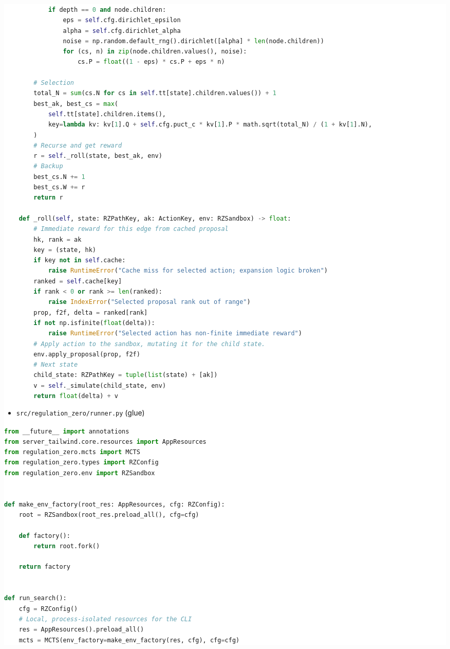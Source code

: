 ```python
            if depth == 0 and node.children:
                eps = self.cfg.dirichlet_epsilon
                alpha = self.cfg.dirichlet_alpha
                noise = np.random.default_rng().dirichlet([alpha] * len(node.children))
                for (cs, n) in zip(node.children.values(), noise):
                    cs.P = float((1 - eps) * cs.P + eps * n)

        # Selection
        total_N = sum(cs.N for cs in self.tt[state].children.values()) + 1
        best_ak, best_cs = max(
            self.tt[state].children.items(),
            key=lambda kv: kv[1].Q + self.cfg.puct_c * kv[1].P * math.sqrt(total_N) / (1 + kv[1].N),
        )
        # Recurse and get reward
        r = self._roll(state, best_ak, env)
        # Backup
        best_cs.N += 1
        best_cs.W += r
        return r

    def _roll(self, state: RZPathKey, ak: ActionKey, env: RZSandbox) -> float:
        # Immediate reward for this edge from cached proposal
        hk, rank = ak
        key = (state, hk)
        if key not in self.cache:
            raise RuntimeError("Cache miss for selected action; expansion logic broken")
        ranked = self.cache[key]
        if rank < 0 or rank >= len(ranked):
            raise IndexError("Selected proposal rank out of range")
        prop, f2f, delta = ranked[rank]
        if not np.isfinite(float(delta)):
            raise RuntimeError("Selected action has non-finite immediate reward")
        # Apply action to the sandbox, mutating it for the child state.
        env.apply_proposal(prop, f2f)
        # Next state
        child_state: RZPathKey = tuple(list(state) + [ak])
        v = self._simulate(child_state, env)
        return float(delta) + v
```
- `src/regulation_zero/runner.py` (glue)
```python
from __future__ import annotations
from server_tailwind.core.resources import AppResources
from regulation_zero.mcts import MCTS
from regulation_zero.types import RZConfig
from regulation_zero.env import RZSandbox


def make_env_factory(root_res: AppResources, cfg: RZConfig):
    root = RZSandbox(root_res.preload_all(), cfg=cfg)

    def factory():
        return root.fork()

    return factory


def run_search():
    cfg = RZConfig()
    # Local, process-isolated resources for the CLI
    res = AppResources().preload_all()
    mcts = MCTS(env_factory=make_env_factory(res, cfg), cfg=cfg)
```